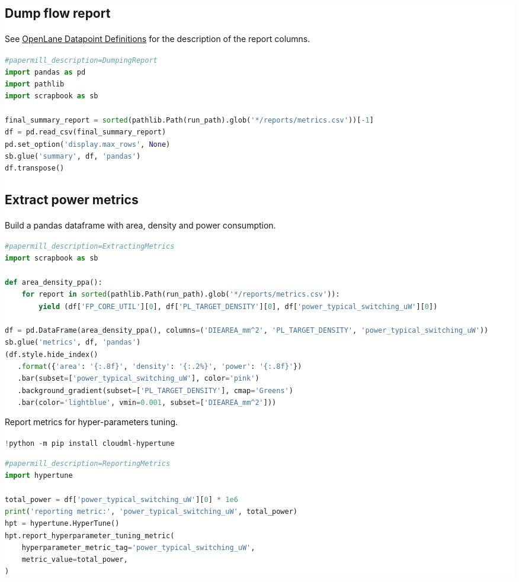 ## Dump flow report

See [OpenLane Datapoint Definitions](https://github.com/The-OpenROAD-Project/OpenLane/blob/master/regression_results/datapoint_definitions.md) for the description of the report columns.

```python
#papermill_description=DumpingReport
import pandas as pd
import pathlib
import scrapbook as sb

final_summary_report = sorted(pathlib.Path(run_path).glob('*/reports/metrics.csv'))[-1]
df = pd.read_csv(final_summary_report)
pd.set_option('display.max_rows', None)
sb.glue('summary', df, 'pandas')
df.transpose()
```

## Extract power metrics

Build a pandas dataframe with area, density and power consumption.

```python
#papermill_description=ExtractingMetrics
import scrapbook as sb

def area_density_ppa():
    for report in sorted(pathlib.Path(run_path).glob('*/reports/metrics.csv')):
        yield (df['FP_CORE_UTIL'][0], df['PL_TARGET_DENSITY'][0], df['power_typical_switching_uW'][0])

df = pd.DataFrame(area_density_ppa(), columns=('DIEAREA_mm^2', 'PL_TARGET_DENSITY', 'power_typical_switching_uW'))
sb.glue('metrics', df, 'pandas')
(df.style.hide_index()
   .format({'area': '{:.8f}', 'density': '{:.2%}', 'power': '{:.8f}'})
   .bar(subset=['power_typical_switching_uW'], color='pink')
   .background_gradient(subset=['PL_TARGET_DENSITY'], cmap='Greens')
   .bar(color='lightblue', vmin=0.001, subset=['DIEAREA_mm^2']))
```

Report metrics for hyper-parameters tuning.

```python
!python -m pip install cloudml-hypertune
```

```python
#papermill_description=ReportingMetrics
import hypertune

total_power = df['power_typical_switching_uW'][0] * 1e6
print('reporting metric:', 'power_typical_switching_uW', total_power)
hpt = hypertune.HyperTune()
hpt.report_hyperparameter_tuning_metric(
    hyperparameter_metric_tag='power_typical_switching_uW',
    metric_value=total_power,
)
```
